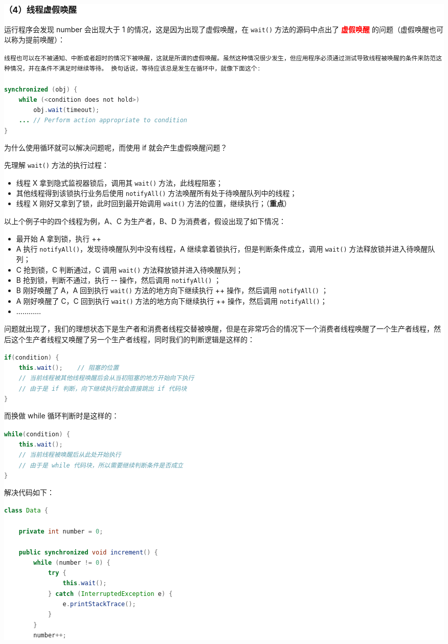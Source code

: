 
### （4）线程虚假唤醒

运行程序会发现 number 会出现大于 1 的情况，这是因为出现了虚假唤醒，在 `wait()` 方法的源码中点出了 <strong style="color:red">虚假唤醒</strong> 的问题（虚假唤醒也可以称为提前唤醒）：

```java
线程也可以在不被通知、中断或者超时的情况下被唤醒，这就是所谓的虚假唤醒。虽然这种情况很少发生，但应用程序必须通过测试导致线程被唤醒的条件来防范这种情况，并在条件不满足时继续等待。 换句话说，等待应该总是发生在循环中，就像下面这个:  

synchronized (obj) {
    while (<condition does not hold>)
    	obj.wait(timeout);
    ... // Perform action appropriate to condition
}
```

为什么使用循环就可以解决问题呢，而使用 if 就会产生虚假唤醒问题？

先理解 `wait()` 方法的执行过程：

- 线程 X 拿到隐式监视器锁后，调用其 `wait()` 方法，此线程阻塞；
- 其他线程得到该锁执行业务后使用 `notifyAll()` 方法唤醒所有处于待唤醒队列中的线程；
- 线程 X 刚好又拿到了锁，此时回到最开始调用 `wait()` 方法的位置，继续执行；（**重点**）

以上个例子中的四个线程为例，A、C 为生产者，B、D 为消费者，假设出现了如下情况：

- 最开始 A 拿到锁，执行 ++
- A 执行 `notifyAll()`，发现待唤醒队列中没有线程，A 继续拿着锁执行，但是判断条件成立，调用 `wait()` 方法释放锁并进入待唤醒队列；
- C 抢到锁，C 判断通过，C 调用 `wait()` 方法释放锁并进入待唤醒队列；
- B 抢到锁，判断不通过，执行 -- 操作，然后调用 `notifyAll()` ；
- B 刚好唤醒了 A，A 回到执行 `wait()` 方法的地方向下继续执行 ++ 操作，然后调用 `notifyAll()` ；
- A 刚好唤醒了 C，C 回到执行 `wait()` 方法的地方向下继续执行 ++ 操作，然后调用 `notifyAll()`；
- …………

问题就出现了，我们的理想状态下是生产者和消费者线程交替被唤醒，但是在非常巧合的情况下一个消费者线程唤醒了一个生产者线程，然后这个生产者线程又唤醒了另一个生产者线程，同时我们的判断逻辑是这样的：

```java
if(condition) {
    this.wait();	// 阻塞的位置
    // 当前线程被其他线程唤醒后会从当初阻塞的地方开始向下执行
    // 由于是 if 判断，向下继续执行就会直接跳出 if 代码块
}
```

而换做 while 循环判断时是这样的：

```java
while(condition) {
    this.wait();
    // 当前线程被唤醒后从此处开始执行
    // 由于是 while 代码块，所以需要继续判断条件是否成立
}
```

解决代码如下：

```java
class Data {
    
    private int number = 0;
    
    public synchronized void increment() {
        while (number != 0) {
            try {
                this.wait();
            } catch (InterruptedException e) {
                e.printStackTrace();
            }
        }
        number++;
```